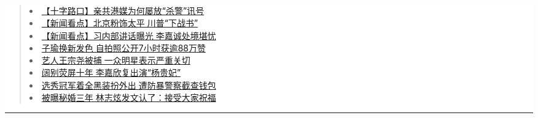 > <li><a href="http://www.epochtimes.com/gb/19/9/28/n11553320.htm">【十字路口】亲共港媒为何屡放“杀警”讯号</a></li>
> <li><a href="http://www.epochtimes.com/gb/19/10/2/n11563154.htm">【新闻看点】北京粉饰太平 川普“下战书”</a></li>
> <li><a href="http://www.epochtimes.com/gb/19/10/2/n11563626.htm">【新闻看点】习内部讲话曝光 李嘉诚处境堪忧</a></li>
> <li><a href="http://www.epochtimes.com/gb/19/10/1/n11559686.htm">子瑜换新发色 自拍照公开7小时获逾88万赞</a></li>
> <li><a href="http://www.epochtimes.com/gb/19/9/30/n11557866.htm">艺人王宗尧被捕 一众明星表示严重关切</a></li>
> <li><a href="http://www.epochtimes.com/gb/19/9/30/n11558456.htm">阔别荧屏十年 李嘉欣复出演“杨贵妃”</a></li>
> <li><a href="http://www.epochtimes.com/gb/19/9/30/n11558238.htm">选秀冠军着全黑装扮外出 遭防暴警察截查钱包</a></li>
> <li><a href="http://www.epochtimes.com/gb/19/10/2/n11562192.htm">被曝秘婚三年 林志炫发文认了：接受大家祝福</a></li>
<hr>
